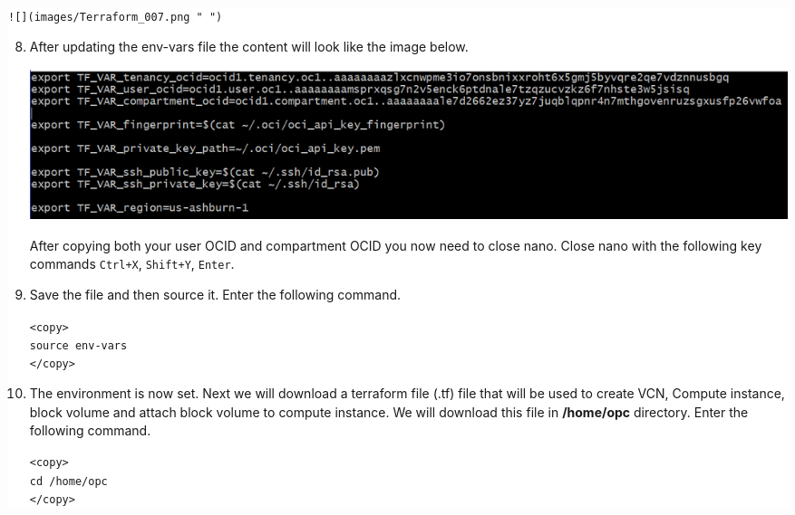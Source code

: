     ![](images/Terraform_007.png " ")

8. After updating the env-vars file the content will look like the image below.

    ![](images/Terraform_008.png " ")

    After copying both your user OCID and compartment OCID you now need to close nano. Close nano with the following key commands `Ctrl+X`, `Shift+Y`, `Enter`.

9. Save the file and then source it. Enter the following command.

    ```
    <copy>
    source env-vars
    </copy>
    ```

10. The environment is now set. Next we will download a terraform file (.tf) file that will be used to create VCN, Compute instance, block volume and attach block volume to compute instance. We will download this file in **/home/opc** directory. Enter the following command.

    ```
    <copy>
    cd /home/opc
    </copy>
    ```
